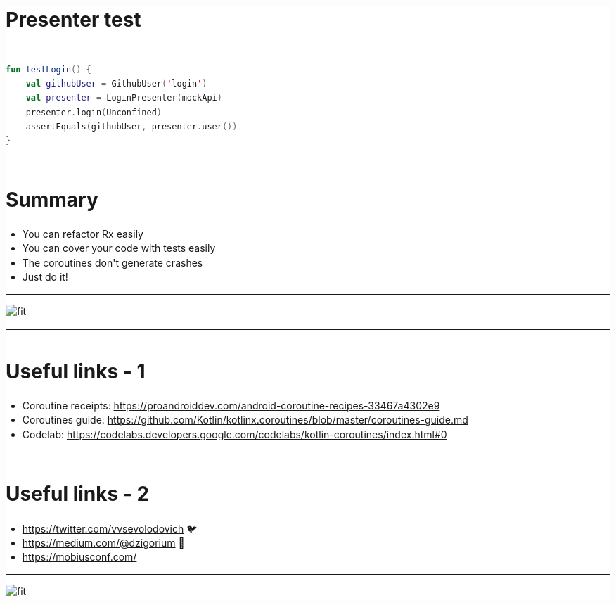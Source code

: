 
# Presenter test

```kotlin

fun testLogin() {
	val githubUser = GithubUser('login')
	val presenter = LoginPresenter(mockApi)
	presenter.login(Unconfined)
	assertEquals(githubUser, presenter.user())
}

```

---

# Summary

* You can refactor Rx easily
* You can cover your code with tests easily
* The coroutines don't generate crashes
* Just do it!

---

![fit](https://i.ytimg.com/vi/ZXsQAXx_ao0/maxresdefault.jpg)

---


# Useful links - 1

* Coroutine receipts: 
	https://proandroiddev.com/android-coroutine-recipes-33467a4302e9
* Coroutines guide: 
	https://github.com/Kotlin/kotlinx.coroutines/blob/master/coroutines-guide.md
* Codelab:
	https://codelabs.developers.google.com/codelabs/kotlin-coroutines/index.html#0

---

# Useful links - 2

* https://twitter.com/vvsevolodovich :bird:
* https://medium.com/@dzigorium :pencil:
* https://mobiusconf.com/

---

![fit](https://d3nmt5vlzunoa1.cloudfront.net/kotlin/files/2018/09/RC.png)

